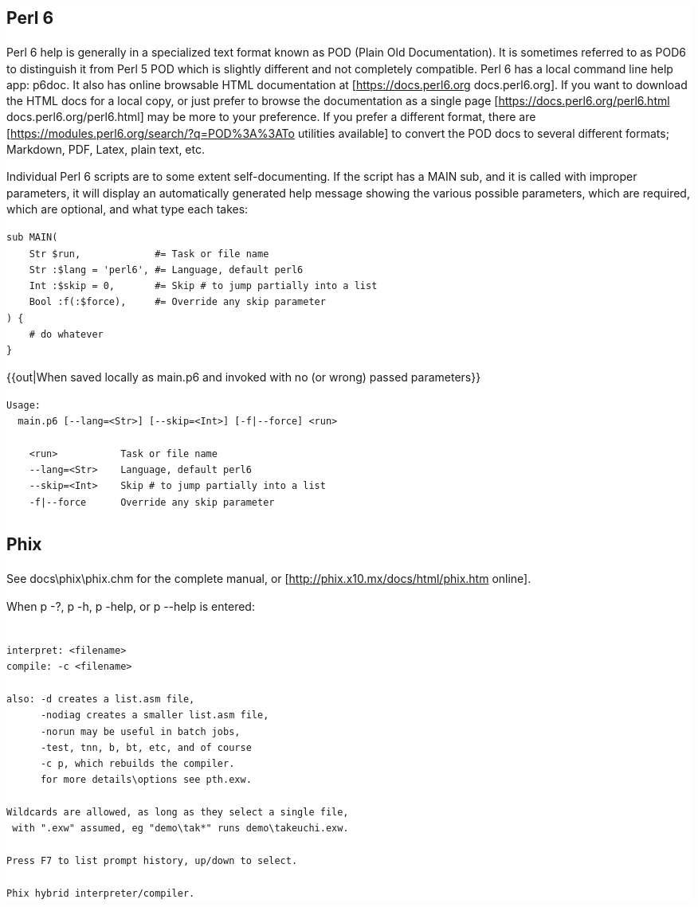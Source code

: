 

## Perl 6

Perl 6 help is generally in a specialized text format known as POD (Plain Old Documentation). It is sometimes referred to as POD6 to distinguish it from Perl 5 POD which is slightly different and not completely compatible. Perl 6 has a local command line help app: p6doc. It also has online browsable HTML documentation at [https://docs.perl6.org docs.perl6.org]. If you want to download the HTML docs for a local copy, or just prefer to browse the documentation as a single page [https://docs.perl6.org/perl6.html docs.perl6.org/perl6.html] may be more to your preference. If you prefer a different format, there are [https://modules.perl6.org/search/?q=POD%3A%3ATo utilities available] to convert the POD docs to several different formats; Markdown, PDF, Latex, plain text, etc.

Individual Perl 6 scripts are to some extent self-documenting. If the script has a MAIN sub, and it is called with improper parameters, it will display an automatically generated help message showing the various possible parameters, which are required, which are optional, and what type each takes:


```perl6
sub MAIN(
    Str $run,             #= Task or file name
    Str :$lang = 'perl6', #= Language, default perl6
    Int :$skip = 0,       #= Skip # to jump partially into a list
    Bool :f(:$force),     #= Override any skip parameter
) {
    # do whatever
}
```


{{out|When saved locally as main.p6 and invoked with no (or wrong) passed parameters}}

```txt
Usage:
  main.p6 [--lang=<Str>] [--skip=<Int>] [-f|--force] <run>
  
    <run>           Task or file name
    --lang=<Str>    Language, default perl6
    --skip=<Int>    Skip # to jump partially into a list
    -f|--force      Override any skip parameter

```



## Phix

See docs\phix\phix.chm for the complete manual, or [http://phix.x10.mx/docs/html/phix.htm online].

When p -?, p -h, p -help, or p --help is entered:

```txt

interpret: <filename>
compile: -c <filename>

also: -d creates a list.asm file,
      -nodiag creates a smaller list.asm file,
      -norun may be useful in batch jobs,
      -test, tnn, b, bt, etc, and of course
      -c p, which rebuilds the compiler.
      for more details\options see pth.exw.

Wildcards are allowed, as long as they select a single file,
 with ".exw" assumed, eg "demo\tak*" runs demo\takeuchi.exw.

Press F7 to list prompt history, up/down to select.

Phix hybrid interpreter/compiler.
```